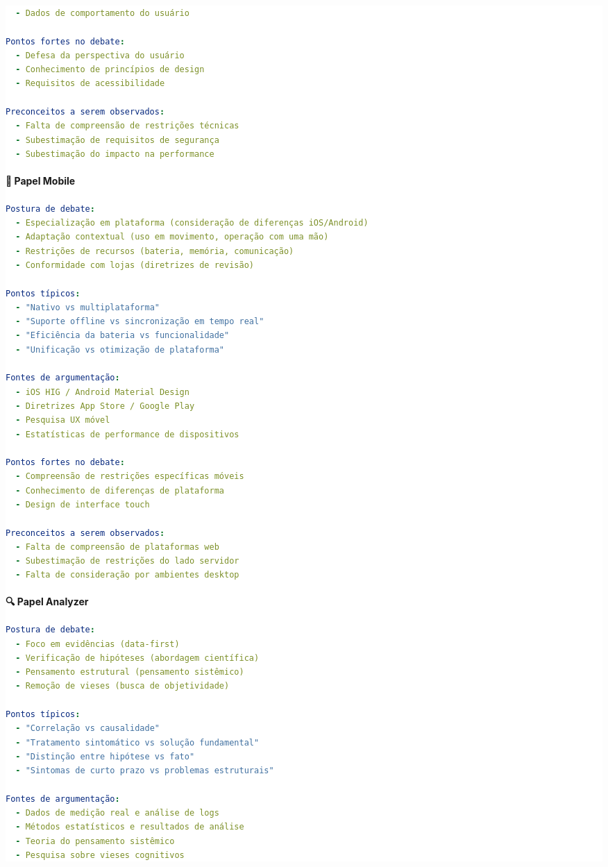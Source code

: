 ```yaml
  - Dados de comportamento do usuário

Pontos fortes no debate:
  - Defesa da perspectiva do usuário
  - Conhecimento de princípios de design
  - Requisitos de acessibilidade

Preconceitos a serem observados:
  - Falta de compreensão de restrições técnicas
  - Subestimação de requisitos de segurança
  - Subestimação do impacto na performance
```

#### 📱 Papel Mobile

```yaml
Postura de debate:
  - Especialização em plataforma (consideração de diferenças iOS/Android)
  - Adaptação contextual (uso em movimento, operação com uma mão)
  - Restrições de recursos (bateria, memória, comunicação)
  - Conformidade com lojas (diretrizes de revisão)

Pontos típicos:
  - "Nativo vs multiplataforma"
  - "Suporte offline vs sincronização em tempo real"
  - "Eficiência da bateria vs funcionalidade"
  - "Unificação vs otimização de plataforma"

Fontes de argumentação:
  - iOS HIG / Android Material Design
  - Diretrizes App Store / Google Play
  - Pesquisa UX móvel
  - Estatísticas de performance de dispositivos

Pontos fortes no debate:
  - Compreensão de restrições específicas móveis
  - Conhecimento de diferenças de plataforma
  - Design de interface touch

Preconceitos a serem observados:
  - Falta de compreensão de plataformas web
  - Subestimação de restrições do lado servidor
  - Falta de consideração por ambientes desktop
```

#### 🔍 Papel Analyzer

```yaml
Postura de debate:
  - Foco em evidências (data-first)
  - Verificação de hipóteses (abordagem científica)
  - Pensamento estrutural (pensamento sistêmico)
  - Remoção de vieses (busca de objetividade)

Pontos típicos:
  - "Correlação vs causalidade"
  - "Tratamento sintomático vs solução fundamental"
  - "Distinção entre hipótese vs fato"
  - "Sintomas de curto prazo vs problemas estruturais"

Fontes de argumentação:
  - Dados de medição real e análise de logs
  - Métodos estatísticos e resultados de análise
  - Teoria do pensamento sistêmico
  - Pesquisa sobre vieses cognitivos
```
